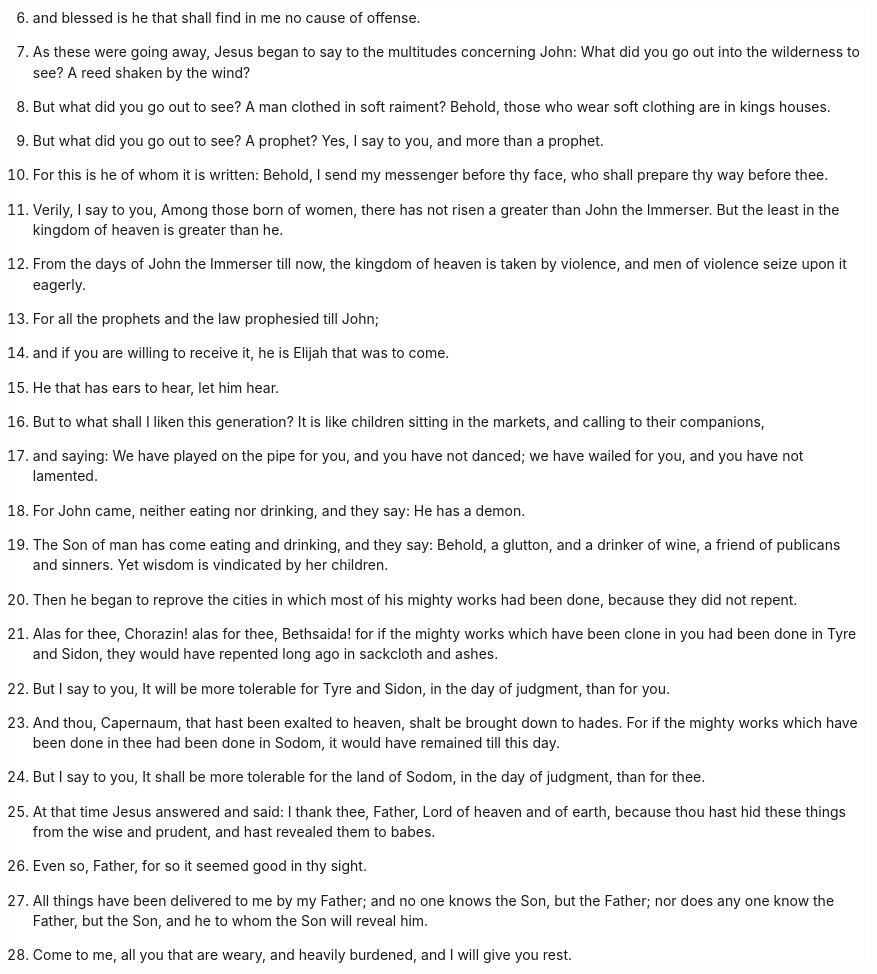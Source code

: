 6. and blessed is he that shall find in me no cause of offense.  

7. As these were going away, Jesus began to say to the multitudes concerning John: What did you go out into the wilderness to see? A reed shaken by the wind?

8. But what did you go out to see? A man clothed in soft raiment? Behold, those who wear soft clothing are in kings houses.

9. But what did you go out to see? A prophet? Yes, I say to you, and more than a prophet.

10. For this is he of whom it is written: Behold, I send my messenger before thy face, who shall prepare thy way before thee.

11. Verily, I say to you, Among those born of women, there has not risen a greater than John the Immerser. But the least in the kingdom of heaven is greater than he.  

12. From the days of John the Immerser till now, the kingdom of heaven is taken by violence, and men of violence seize upon it eagerly.

13. For all the prophets and the law prophesied till John;

14. and if you are willing to receive it, he is Elijah that was to come.

15. He that has ears to hear, let him hear.

16. But to what shall I liken this generation? It is like children sitting in the markets, and calling to their companions,

17. and saying: We have played on the pipe for you, and you have not danced; we have wailed for you, and you have not lamented.

18. For John came, neither eating nor drinking, and they say: He has a demon.

19. The Son of man has come eating and drinking, and they say: Behold, a glutton, and a drinker of wine, a friend of publicans and sinners. Yet wisdom is vindicated by her children.  

20. Then he began to reprove the cities in which most of his mighty works had been done, because they did not repent.

21. Alas for thee, Chorazin! alas for thee, Bethsaida! for if the mighty works which have been clone in you had been done in Tyre and Sidon, they would have repented long ago in sackcloth and ashes.

22. But I say to you, It will be more tolerable for Tyre and Sidon, in the day of judgment, than for you.

23. And thou, Capernaum, that hast been exalted to heaven, shalt be brought down to hades. For if the mighty works which have been done in thee had been done in Sodom, it would have remained till this day.

24. But I say to you, It shall be more tolerable for the land of Sodom, in the day of judgment, than for thee.  

25. At that time Jesus answered and said: I thank thee, Father, Lord of heaven and of earth, because thou hast hid these things from the wise and prudent, and hast revealed them to babes.

26. Even so, Father, for so it seemed good in thy sight.

27. All things have been delivered to me by my Father; and no one knows the Son, but the Father; nor does any one know the Father, but the Son, and he to whom the Son will reveal him.

28. Come to me, all you that are weary, and heavily burdened, and I will give you rest.

